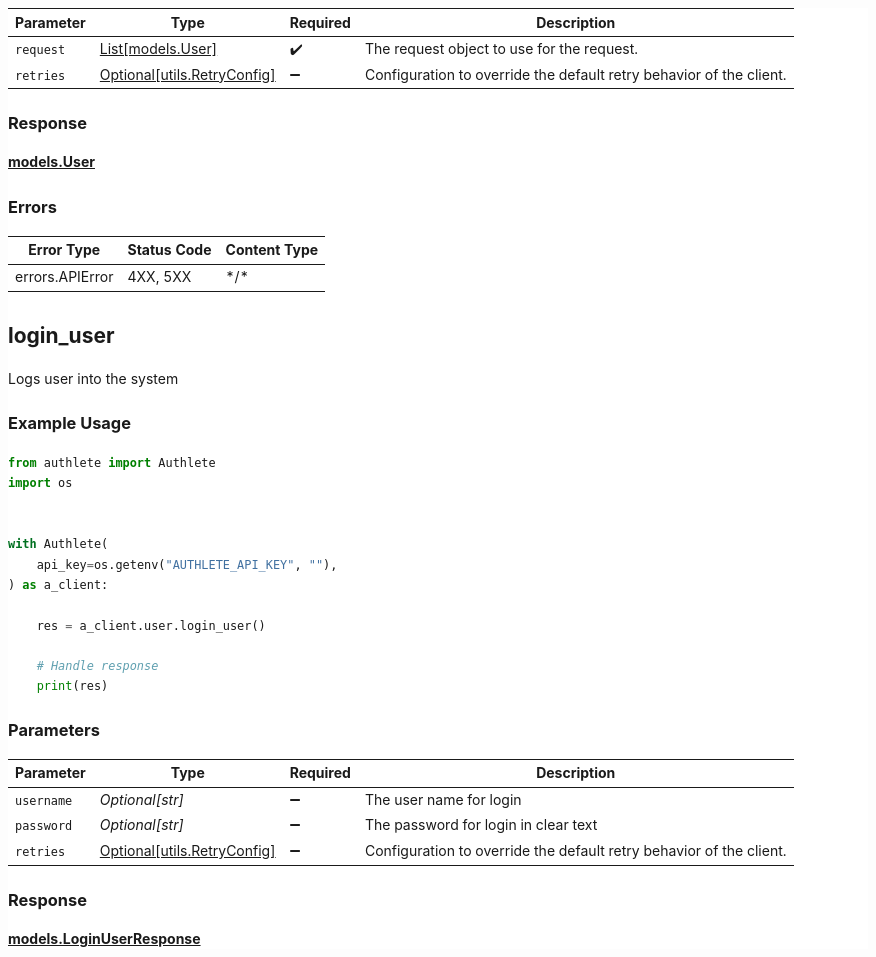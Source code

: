 | Parameter                                                           | Type                                                                | Required                                                            | Description                                                         |
| ------------------------------------------------------------------- | ------------------------------------------------------------------- | ------------------------------------------------------------------- | ------------------------------------------------------------------- |
| `request`                                                           | [List[models.User]](../../models/.md)                               | :heavy_check_mark:                                                  | The request object to use for the request.                          |
| `retries`                                                           | [Optional[utils.RetryConfig]](../../models/utils/retryconfig.md)    | :heavy_minus_sign:                                                  | Configuration to override the default retry behavior of the client. |

### Response

**[models.User](../../models/user.md)**

### Errors

| Error Type      | Status Code     | Content Type    |
| --------------- | --------------- | --------------- |
| errors.APIError | 4XX, 5XX        | \*/\*           |

## login_user

Logs user into the system

### Example Usage

```python
from authlete import Authlete
import os


with Authlete(
    api_key=os.getenv("AUTHLETE_API_KEY", ""),
) as a_client:

    res = a_client.user.login_user()

    # Handle response
    print(res)

```

### Parameters

| Parameter                                                           | Type                                                                | Required                                                            | Description                                                         |
| ------------------------------------------------------------------- | ------------------------------------------------------------------- | ------------------------------------------------------------------- | ------------------------------------------------------------------- |
| `username`                                                          | *Optional[str]*                                                     | :heavy_minus_sign:                                                  | The user name for login                                             |
| `password`                                                          | *Optional[str]*                                                     | :heavy_minus_sign:                                                  | The password for login in clear text                                |
| `retries`                                                           | [Optional[utils.RetryConfig]](../../models/utils/retryconfig.md)    | :heavy_minus_sign:                                                  | Configuration to override the default retry behavior of the client. |

### Response

**[models.LoginUserResponse](../../models/loginuserresponse.md)**
